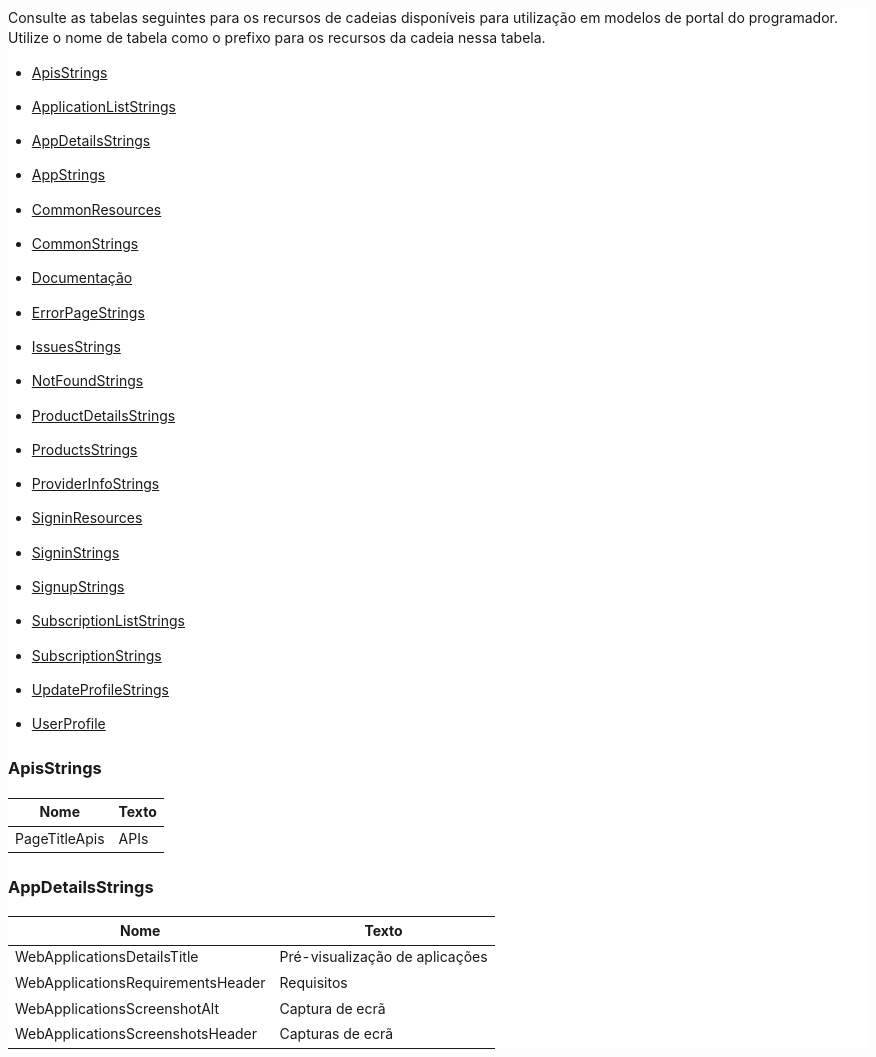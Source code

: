  Consulte as tabelas seguintes para os recursos de cadeias disponíveis para utilização em modelos de portal do programador. Utilize o nome de tabela como o prefixo para os recursos da cadeia nessa tabela.  
  
-   [ApisStrings](#ApisStrings)  
  
-   [ApplicationListStrings](#ApplicationListStrings)  
  
-   [AppDetailsStrings](#AppDetailsStrings)  
  
-   [AppStrings](#AppStrings)  
  
-   [CommonResources](#CommonResources)  
  
-   [CommonStrings](#CommonStrings)  
  
-   [Documentação](#Documentation)  
  
-   [ErrorPageStrings](#ErrorPageStrings)  
  
-   [IssuesStrings](#IssuesStrings)  
  
-   [NotFoundStrings](#NotFoundStrings)  
  
-   [ProductDetailsStrings](#ProductDetailsStrings)  
  
-   [ProductsStrings](#ProductsStrings)  
  
-   [ProviderInfoStrings](#ProviderInfoStrings)  
  
-   [SigninResources](#SigninResources)  
  
-   [SigninStrings](#SigninStrings)  
  
-   [SignupStrings](#SignupStrings)  
  
-   [SubscriptionListStrings](#SubscriptionListStrings)  
  
-   [SubscriptionStrings](#SubscriptionStrings)  
  
-   [UpdateProfileStrings](#UpdateProfileStrings)  
  
-   [UserProfile](#UserProfile)  
  
###  <a name="ApisStrings"></a>ApisStrings  
  
|Nome|Texto|  
|----------|----------|  
|PageTitleApis|APIs|  
  
###  <a name="AppDetailsStrings"></a>AppDetailsStrings  
  
|Nome|Texto|  
|----------|----------|  
|WebApplicationsDetailsTitle|Pré-visualização de aplicações|  
|WebApplicationsRequirementsHeader|Requisitos|  
|WebApplicationsScreenshotAlt|Captura de ecrã|  
|WebApplicationsScreenshotsHeader|Capturas de ecrã|  
  